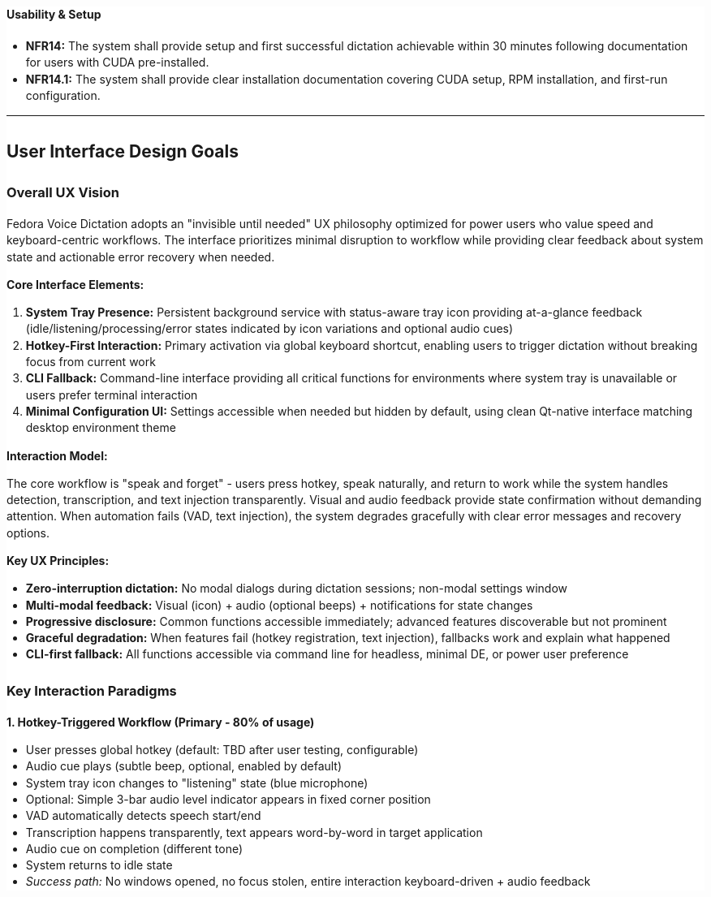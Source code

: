 #### Usability & Setup

- **NFR14:** The system shall provide setup and first successful dictation achievable within 30 minutes following documentation for users with CUDA pre-installed.
- **NFR14.1:** The system shall provide clear installation documentation covering CUDA setup, RPM installation, and first-run configuration.

---

## User Interface Design Goals

### Overall UX Vision

Fedora Voice Dictation adopts an "invisible until needed" UX philosophy optimized for power users who value speed and keyboard-centric workflows. The interface prioritizes minimal disruption to workflow while providing clear feedback about system state and actionable error recovery when needed.

**Core Interface Elements:**

1. **System Tray Presence:** Persistent background service with status-aware tray icon providing at-a-glance feedback (idle/listening/processing/error states indicated by icon variations and optional audio cues)
2. **Hotkey-First Interaction:** Primary activation via global keyboard shortcut, enabling users to trigger dictation without breaking focus from current work
3. **CLI Fallback:** Command-line interface providing all critical functions for environments where system tray is unavailable or users prefer terminal interaction
4. **Minimal Configuration UI:** Settings accessible when needed but hidden by default, using clean Qt-native interface matching desktop environment theme

**Interaction Model:**

The core workflow is "speak and forget" - users press hotkey, speak naturally, and return to work while the system handles detection, transcription, and text injection transparently. Visual and audio feedback provide state confirmation without demanding attention. When automation fails (VAD, text injection), the system degrades gracefully with clear error messages and recovery options.

**Key UX Principles:**
- **Zero-interruption dictation:** No modal dialogs during dictation sessions; non-modal settings window
- **Multi-modal feedback:** Visual (icon) + audio (optional beeps) + notifications for state changes
- **Progressive disclosure:** Common functions accessible immediately; advanced features discoverable but not prominent
- **Graceful degradation:** When features fail (hotkey registration, text injection), fallbacks work and explain what happened
- **CLI-first fallback:** All functions accessible via command line for headless, minimal DE, or power user preference

### Key Interaction Paradigms

**1. Hotkey-Triggered Workflow (Primary - 80% of usage)**
- User presses global hotkey (default: TBD after user testing, configurable)
- Audio cue plays (subtle beep, optional, enabled by default)
- System tray icon changes to "listening" state (blue microphone)
- Optional: Simple 3-bar audio level indicator appears in fixed corner position
- VAD automatically detects speech start/end
- Transcription happens transparently, text appears word-by-word in target application
- Audio cue on completion (different tone)
- System returns to idle state
- *Success path:* No windows opened, no focus stolen, entire interaction keyboard-driven + audio feedback
